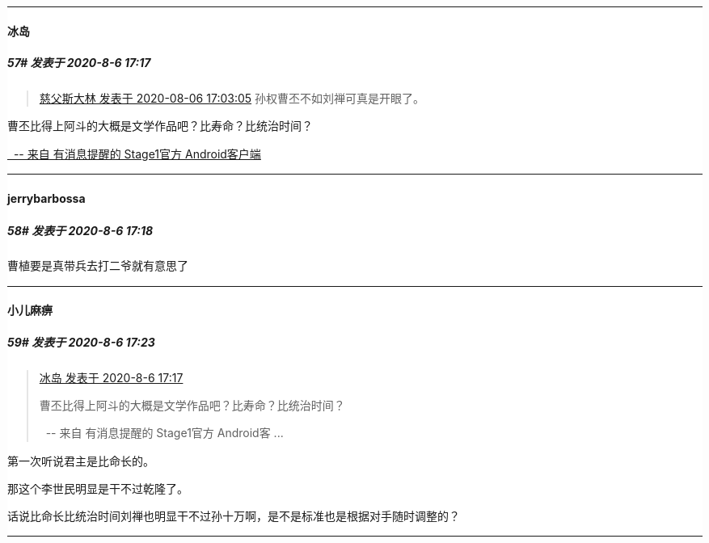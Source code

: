 





*****

####  冰岛  
##### 57#       发表于 2020-8-6 17:17



<blockquote><a href="httphttps://bbs.saraba1st.com/2b/forum.php?mod=redirect&amp;goto=findpost&amp;pid=48338376&amp;ptid=1953408" target="_blank">慈父斯大林 发表于 2020-08-06 17:03:05</a>
孙权曹丕不如刘禅可真是开眼了。</blockquote>曹丕比得上阿斗的大概是文学作品吧？比寿命？比统治时间？

[  -- 来自 有消息提醒的 Stage1官方 Android客户端](https://www.coolapk.com/apk/140634)







*****

####  jerrybarbossa  
##### 58#       发表于 2020-8-6 17:18




曹植要是真带兵去打二爷就有意思了







*****

####  小儿麻痹  
##### 59#       发表于 2020-8-6 17:23



<blockquote><a href="httphttps://bbs.saraba1st.com/2b/forum.php?mod=redirect&amp;goto=findpost&amp;pid=48338585&amp;ptid=1953408" target="_blank">冰岛 发表于 2020-8-6 17:17</a>

曹丕比得上阿斗的大概是文学作品吧？比寿命？比统治时间？


  -- 来自 有消息提醒的 Stage1官方 Android客 ...</blockquote>
第一次听说君主是比命长的。


那这个李世民明显是干不过乾隆了。


话说比命长比统治时间刘禅也明显干不过孙十万啊，是不是标准也是根据对手随时调整的？







*****
